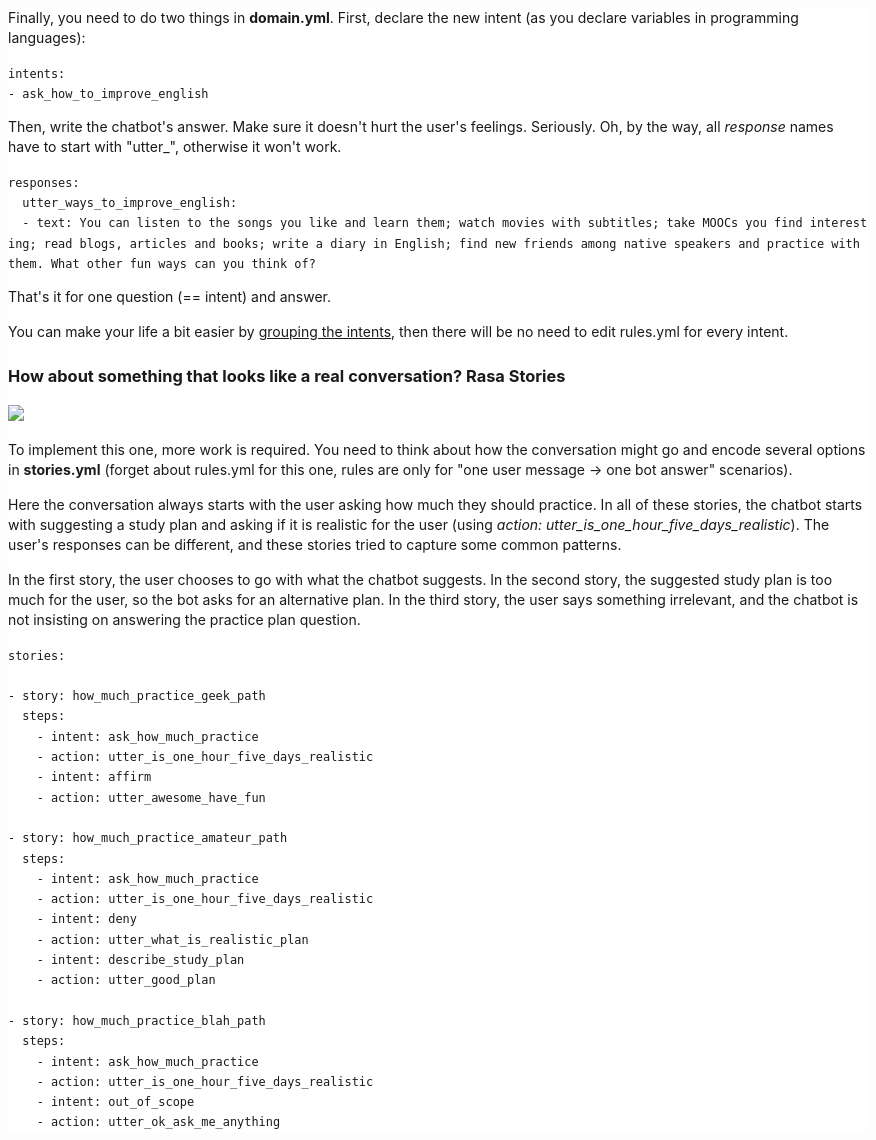 Finally, you need to do two things in **domain.yml**.
First, declare the new intent (as you declare variables in programming languages):

~~~
intents:
- ask_how_to_improve_english
~~~

Then, write the chatbot's answer. Make sure it doesn't hurt the user's feelings. Seriously. Oh, by the way, all *response* names have to start with "utter_", otherwise it won't work.

~~~
responses:
  utter_ways_to_improve_english:
  - text: You can listen to the songs you like and learn them; watch movies with subtitles; take MOOCs you find interesting; read blogs, articles and books; write a diary in English; find new friends among native speakers and practice with them. What other fun ways can you think of?
~~~

That's it for one question (== intent) and answer.

You can make your life a bit easier by [grouping the intents](https://rasa.com/docs/rasa/chitchat-faqs), then there will be no need to edit rules.yml for every intent.

### How about something that looks like a real conversation? Rasa Stories

![](https://raw.githubusercontent.com/Jeyana/LegalAlienBlogpost/main/images/your-input.png)

To implement this one, more work is required. You need to think about how the conversation might go and encode several options in **stories.yml** (forget about rules.yml for this one, rules are only for "one user message -> one bot answer" scenarios).

Here the conversation always starts with the user asking how much they should practice. In all of these stories, the chatbot starts with suggesting a study plan and asking if it is realistic for the user (using *action: utter_is_one_hour_five_days_realistic*). The user's responses can be different, and these stories tried to capture some common patterns. 

In the first story, the user chooses to go with what the chatbot suggests. In the second story, the suggested study plan is too much for the user, so the bot asks for an alternative plan. In the third story, the user says something irrelevant, and the chatbot is not insisting on answering the practice plan question.

~~~
stories:

- story: how_much_practice_geek_path
  steps:
    - intent: ask_how_much_practice
    - action: utter_is_one_hour_five_days_realistic
    - intent: affirm
    - action: utter_awesome_have_fun

- story: how_much_practice_amateur_path
  steps:
    - intent: ask_how_much_practice
    - action: utter_is_one_hour_five_days_realistic
    - intent: deny
    - action: utter_what_is_realistic_plan
    - intent: describe_study_plan
    - action: utter_good_plan

- story: how_much_practice_blah_path
  steps:
    - intent: ask_how_much_practice
    - action: utter_is_one_hour_five_days_realistic
    - intent: out_of_scope
    - action: utter_ok_ask_me_anything
~~~